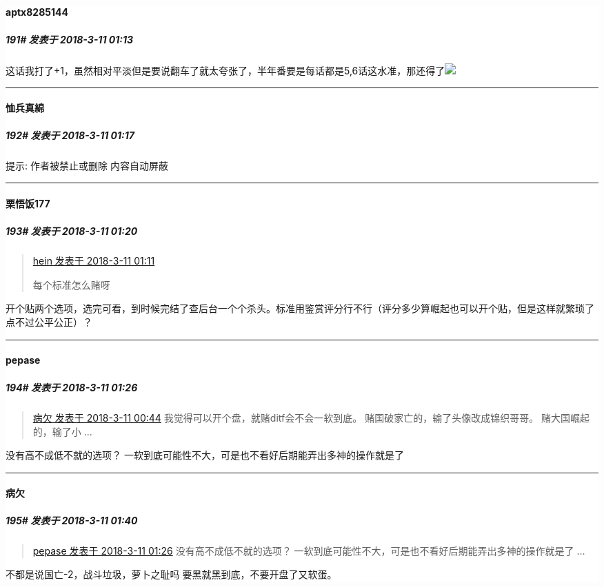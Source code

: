 ####  aptx8285144  
##### 191#       发表于 2018-3-11 01:13


这话我打了+1，虽然相对平淡但是要说翻车了就太夸张了，半年番要是每话都是5,6话这水准，那还得了<img src="https://static.saraba1st.com/image/smiley/face2017/067.png" referrerpolicy="no-referrer">


-----

####  恤兵真綿  
##### 192#       发表于 2018-3-11 01:17

提示: 作者被禁止或删除 内容自动屏蔽


-----

####  栗悟饭177  
##### 193#       发表于 2018-3-11 01:20


<blockquote><a href="httphttps://bbs.saraba1st.com/2b/forum.php?mod=redirect&amp;goto=findpost&amp;pid=38810963&amp;ptid=1571184" target="_blank">hein 发表于 2018-3-11 01:11</a>

每个标准怎么赌呀</blockquote>
开个贴两个选项，选完可看，到时候完结了查后台一个个杀头。标准用鉴赏评分行不行（评分多少算崛起也可以开个贴，但是这样就繁琐了点不过公平公正）？


-----

####  pepase  
##### 194#       发表于 2018-3-11 01:26


<blockquote><a href="httphttps://bbs.saraba1st.com/2b/forum.php?mod=redirect&amp;goto=findpost&amp;pid=38810688&amp;ptid=1571184" target="_blank">病欠 发表于 2018-3-11 00:44</a>
我觉得可以开个盘，就赌ditf会不会一软到底。
赌国破家亡的，输了头像改成锦织哥哥。
赌大国崛起的，输了小 ...</blockquote>
没有高不成低不就的选项？
一软到底可能性不大，可是也不看好后期能弄出多神的操作就是了


-----

####  病欠  
##### 195#       发表于 2018-3-11 01:40


<blockquote><a href="httphttps://bbs.saraba1st.com/2b/forum.php?mod=redirect&amp;goto=findpost&amp;pid=38811080&amp;ptid=1571184" target="_blank">pepase 发表于 2018-3-11 01:26</a>
没有高不成低不就的选项？
一软到底可能性不大，可是也不看好后期能弄出多神的操作就是了 ...</blockquote>
不都是说国亡-2，战斗垃圾，萝卜之耻吗
要黑就黑到底，不要开盘了又软蛋。

